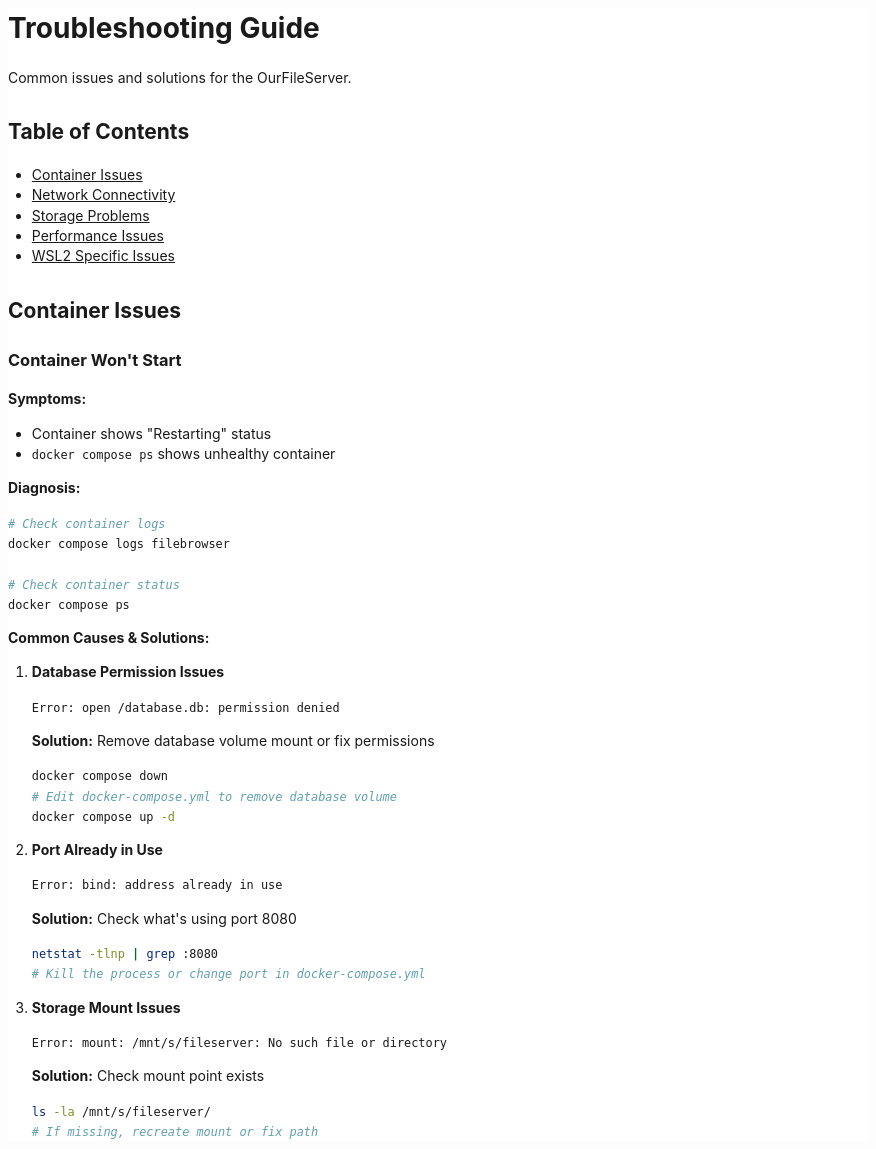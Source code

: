 # Troubleshooting Guide

Common issues and solutions for the OurFileServer.

## Table of Contents

- [Container Issues](#container-issues)
- [Network Connectivity](#network-connectivity)
- [Storage Problems](#storage-problems)
- [Performance Issues](#performance-issues)
- [WSL2 Specific Issues](#wsl2-specific-issues)

## Container Issues

### Container Won't Start

**Symptoms:**
- Container shows "Restarting" status
- `docker compose ps` shows unhealthy container

**Diagnosis:**
```bash
# Check container logs
docker compose logs filebrowser

# Check container status
docker compose ps
```

**Common Causes & Solutions:**

1. **Database Permission Issues**
   ```
   Error: open /database.db: permission denied
   ```
   **Solution:** Remove database volume mount or fix permissions
   ```bash
   docker compose down
   # Edit docker-compose.yml to remove database volume
   docker compose up -d
   ```

2. **Port Already in Use**
   ```
   Error: bind: address already in use
   ```
   **Solution:** Check what's using port 8080
   ```bash
   netstat -tlnp | grep :8080
   # Kill the process or change port in docker-compose.yml
   ```

3. **Storage Mount Issues**
   ```
   Error: mount: /mnt/s/fileserver: No such file or directory
   ```
   **Solution:** Check mount point exists
   ```bash
   ls -la /mnt/s/fileserver/
   # If missing, recreate mount or fix path
   ```
